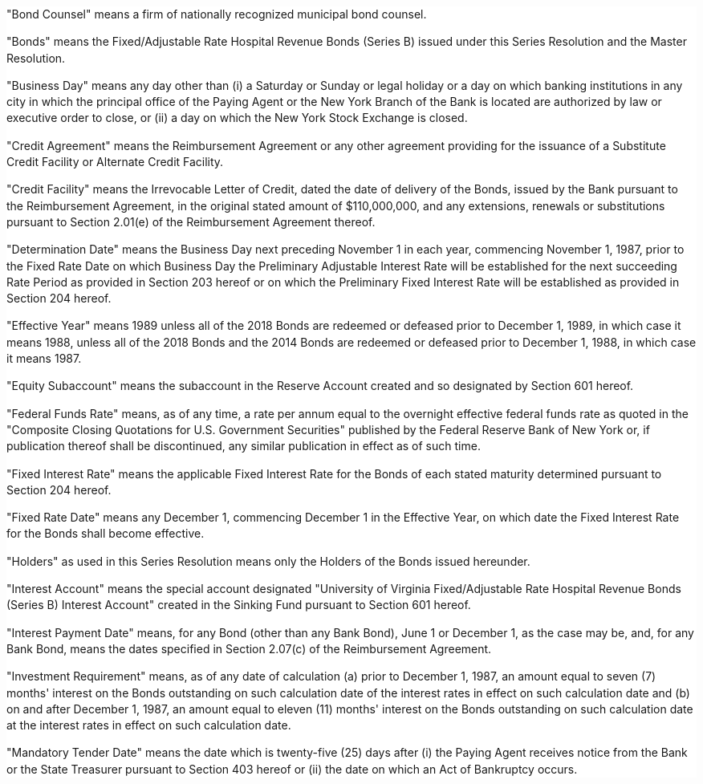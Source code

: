 "Bond Counsel" means a firm of nationally recognized municipal bond counsel.

"Bonds" means the Fixed/Adjustable Rate Hospital Revenue Bonds (Series B) issued under this Series Resolution and the Master Resolution.

"Business Day" means any day other than (i) a Saturday or Sunday or legal holiday or a day on which banking institutions in any city in which the principal office of the Paying Agent or the New York Branch of the Bank is located are authorized by law or executive order to close, or (ii) a day on which the New York Stock Exchange is closed.

"Credit Agreement" means the Reimbursement Agreement or any other agreement providing for the issuance of a Substitute Credit Facility or Alternate Credit Facility.

"Credit Facility" means the Irrevocable Letter of Credit, dated the date of delivery of the Bonds, issued by the Bank pursuant to the Reimbursement Agreement, in the original stated amount of $110,000,000, and any extensions, renewals or substitutions pursuant to Section 2.01(e) of the Reimbursement Agreement thereof.

"Determination Date" means the Business Day next preceding November 1 in each year, commencing November 1, 1987, prior to the Fixed Rate Date on which Business Day the Preliminary Adjustable Interest Rate will be established for the next succeeding Rate Period as provided in Section 203 hereof or on which the Preliminary Fixed Interest Rate will be established as provided in Section 204 hereof.

"Effective Year" means 1989 unless all of the 2018 Bonds are redeemed or defeased prior to December 1, 1989, in which case it means 1988, unless all of the 2018 Bonds and the 2014 Bonds are redeemed or defeased prior to December 1, 1988, in which case it means 1987.

"Equity Subaccount" means the subaccount in the Reserve Account created and so designated by Section 601 hereof.

"Federal Funds Rate" means, as of any time, a rate per annum equal to the overnight effective federal funds rate as quoted in the "Composite Closing Quotations for U.S. Government Securities" published by the Federal Reserve Bank of New York or, if publication thereof shall be discontinued, any similar publication in effect as of such time.

"Fixed Interest Rate" means the applicable Fixed Interest Rate for the Bonds of each stated maturity determined pursuant to Section 204 hereof.

"Fixed Rate Date" means any December 1, commencing December 1 in the Effective Year, on which date the Fixed Interest Rate for the Bonds shall become effective.

"Holders" as used in this Series Resolution means only the Holders of the Bonds issued hereunder.

"Interest Account" means the special account designated "University of Virginia Fixed/Adjustable Rate Hospital Revenue Bonds (Series B) Interest Account" created in the Sinking Fund pursuant to Section 601 hereof.

"Interest Payment Date" means, for any Bond (other than any Bank Bond), June 1 or December 1, as the case may be, and, for any Bank Bond, means the dates specified in Section 2.07(c) of the Reimbursement Agreement.

"Investment Requirement" means, as of any date of calculation (a) prior to December 1, 1987, an amount equal to seven (7) months' interest on the Bonds outstanding on such calculation date of the interest rates in effect on such calculation date and (b) on and after December 1, 1987, an amount equal to eleven (11) months' interest on the Bonds outstanding on such calculation date at the interest rates in effect on such calculation date.

"Mandatory Tender Date" means the date which is twenty-five (25) days after (i) the Paying Agent receives notice from the Bank or the State Treasurer pursuant to Section 403 hereof or (ii) the date on which an Act of Bankruptcy occurs.
